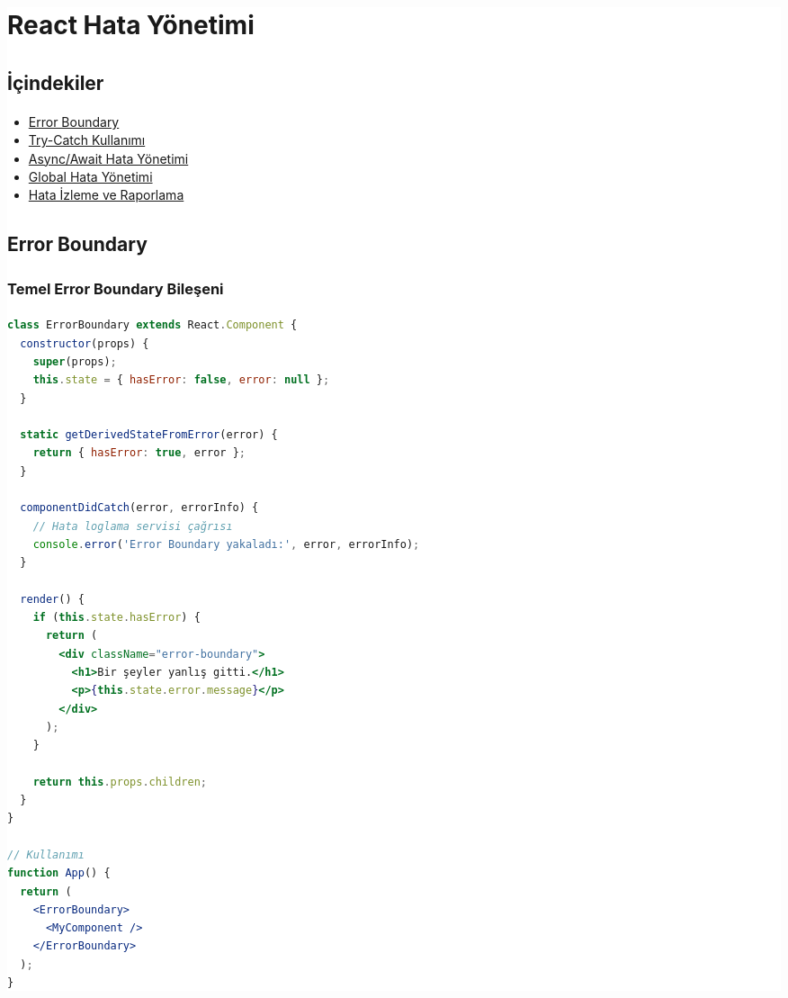 # React Hata Yönetimi

## İçindekiler
- [Error Boundary](#error-boundary)
- [Try-Catch Kullanımı](#try-catch-kullanımı)
- [Async/Await Hata Yönetimi](#asyncawait-hata-yönetimi)
- [Global Hata Yönetimi](#global-hata-yönetimi)
- [Hata İzleme ve Raporlama](#hata-izleme-ve-raporlama)

## Error Boundary

### Temel Error Boundary Bileşeni
```jsx
class ErrorBoundary extends React.Component {
  constructor(props) {
    super(props);
    this.state = { hasError: false, error: null };
  }

  static getDerivedStateFromError(error) {
    return { hasError: true, error };
  }

  componentDidCatch(error, errorInfo) {
    // Hata loglama servisi çağrısı
    console.error('Error Boundary yakaladı:', error, errorInfo);
  }

  render() {
    if (this.state.hasError) {
      return (
        <div className="error-boundary">
          <h1>Bir şeyler yanlış gitti.</h1>
          <p>{this.state.error.message}</p>
        </div>
      );
    }

    return this.props.children;
  }
}

// Kullanımı
function App() {
  return (
    <ErrorBoundary>
      <MyComponent />
    </ErrorBoundary>
  );
}
```
